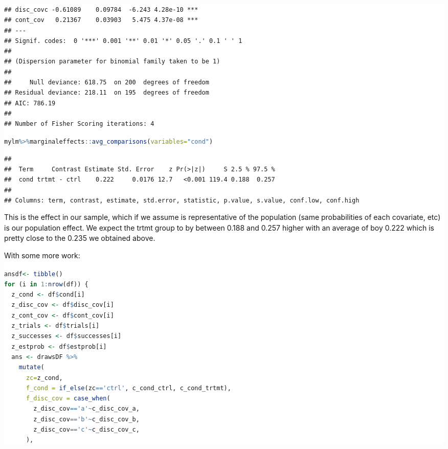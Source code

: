     ## disc_covc -0.61089    0.09784  -6.243 4.28e-10 ***
    ## cont_cov   0.21367    0.03903   5.475 4.37e-08 ***
    ## ---
    ## Signif. codes:  0 '***' 0.001 '**' 0.01 '*' 0.05 '.' 0.1 ' ' 1
    ## 
    ## (Dispersion parameter for binomial family taken to be 1)
    ## 
    ##     Null deviance: 618.75  on 200  degrees of freedom
    ## Residual deviance: 218.11  on 195  degrees of freedom
    ## AIC: 786.19
    ## 
    ## Number of Fisher Scoring iterations: 4

``` r
mylm%>%marginaleffects::avg_comparisons(variables="cond")
```

    ## 
    ##  Term     Contrast Estimate Std. Error    z Pr(>|z|)     S 2.5 % 97.5 %
    ##  cond trtmt - ctrl    0.222     0.0176 12.7   <0.001 119.4 0.188  0.257
    ## 
    ## Columns: term, contrast, estimate, std.error, statistic, p.value, s.value, conf.low, conf.high

This is the effect in our sample, which if we assume is representative
of the population (same probabilities of each covariate, etc) is our
population effect. We expect the trtmt group to by between 0.188 and
0.257 higher with an average of boy 0.222 which is pretty close to the
0.235 we obtained above.

With some more work:

``` r
ansdf<- tibble()  
for (i in 1:nrow(df)) {
  z_cond <- df$cond[i]
  z_disc_cov <- df$disc_cov[i]
  z_cont_cov <- df$cont_cov[i]
  z_trials <- df$trials[i]
  z_successes <- df$successes[i]
  z_estprob <- df$estprob[i]
  ans <- drawsDF %>%
    mutate(
      zc=z_cond,
      f_cond = if_else(zc=='ctrl', c_cond_ctrl, c_cond_trtmt),
      f_disc_cov = case_when(
        z_disc_cov=='a'~c_disc_cov_a,
        z_disc_cov=='b'~c_disc_cov_b,
        z_disc_cov=='c'~c_disc_cov_c,
      ),
```